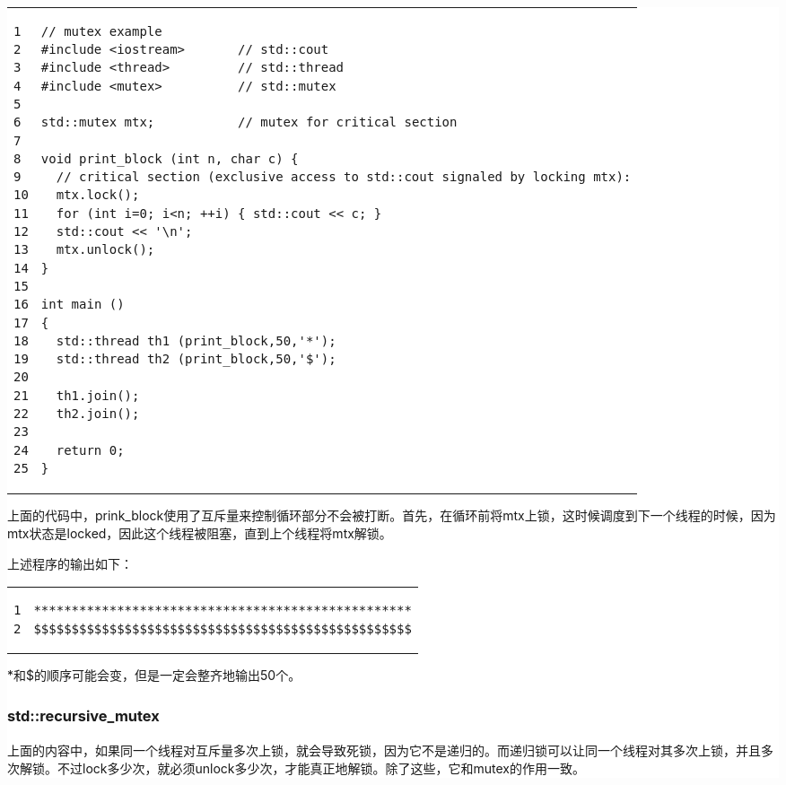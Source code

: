 <table><tbody><tr><td class="gutter"><pre><span class="line">1</span><br><span class="line">2</span><br><span class="line">3</span><br><span class="line">4</span><br><span class="line">5</span><br><span class="line">6</span><br><span class="line">7</span><br><span class="line">8</span><br><span class="line">9</span><br><span class="line">10</span><br><span class="line">11</span><br><span class="line">12</span><br><span class="line">13</span><br><span class="line">14</span><br><span class="line">15</span><br><span class="line">16</span><br><span class="line">17</span><br><span class="line">18</span><br><span class="line">19</span><br><span class="line">20</span><br><span class="line">21</span><br><span class="line">22</span><br><span class="line">23</span><br><span class="line">24</span><br><span class="line">25</span><br></pre></td><td class="code"><pre><span class="line"><span class="comment">// mutex example</span></span><br><span class="line"><span class="meta">#<span class="meta-keyword">include</span> <span class="meta-string">&lt;iostream&gt;       // std::cout</span></span></span><br><span class="line"><span class="meta">#<span class="meta-keyword">include</span> <span class="meta-string">&lt;thread&gt;         // std::thread</span></span></span><br><span class="line"><span class="meta">#<span class="meta-keyword">include</span> <span class="meta-string">&lt;mutex&gt;          // std::mutex</span></span></span><br><span class="line"></span><br><span class="line"><span class="built_in">std</span>::mutex mtx;           <span class="comment">// mutex for critical section</span></span><br><span class="line"></span><br><span class="line"><span class="function"><span class="keyword">void</span> <span class="title">print_block</span> <span class="params">(<span class="keyword">int</span> n, <span class="keyword">char</span> c)</span> </span>{</span><br><span class="line">  <span class="comment">// critical section (exclusive access to std::cout signaled by locking mtx):</span></span><br><span class="line">  mtx.lock();</span><br><span class="line">  <span class="keyword">for</span> (<span class="keyword">int</span> i=<span class="number">0</span>; i&lt;n; ++i) { <span class="built_in">std</span>::<span class="built_in">cout</span> &lt;&lt; c; }</span><br><span class="line">  <span class="built_in">std</span>::<span class="built_in">cout</span> &lt;&lt; <span class="string">'\n'</span>;</span><br><span class="line">  mtx.unlock();</span><br><span class="line">}</span><br><span class="line"></span><br><span class="line"><span class="function"><span class="keyword">int</span> <span class="title">main</span> <span class="params">()</span></span></span><br><span class="line"><span class="function"></span>{</span><br><span class="line">  <span class="built_in">std</span>::<span class="function">thread <span class="title">th1</span> <span class="params">(print_block,<span class="number">50</span>,<span class="string">'*'</span>)</span></span>;</span><br><span class="line">  <span class="built_in">std</span>::<span class="function">thread <span class="title">th2</span> <span class="params">(print_block,<span class="number">50</span>,<span class="string">'$'</span>)</span></span>;</span><br><span class="line"></span><br><span class="line">  th1.join();</span><br><span class="line">  th2.join();</span><br><span class="line"></span><br><span class="line">  <span class="keyword">return</span> <span class="number">0</span>;</span><br><span class="line">}</span><br></pre></td></tr></tbody></table>

上面的代码中，prink\_block使用了互斥量来控制循环部分不会被打断。首先，在循环前将mtx上锁，这时候调度到下一个线程的时候，因为mtx状态是locked，因此这个线程被阻塞，直到上个线程将mtx解锁。

上述程序的输出如下：  

<table><tbody><tr><td class="gutter"><pre><span class="line">1</span><br><span class="line">2</span><br></pre></td><td class="code"><pre><span class="line">**************************************************</span><br><span class="line">$$$$$$$$$$$$$$$$$$$$$$$$$$$$$$$$$$$$$$$$$$$$$$$$$$</span><br></pre></td></tr></tbody></table>

\*和$的顺序可能会变，但是一定会整齐地输出50个。

### [](about:blank#std-recursive-mutex "std::recursive_mutex")std::recursive\_mutex

上面的内容中，如果同一个线程对互斥量多次上锁，就会导致死锁，因为它不是递归的。而递归锁可以让同一个线程对其多次上锁，并且多次解锁。不过lock多少次，就必须unlock多少次，才能真正地解锁。除了这些，它和mutex的作用一致。
